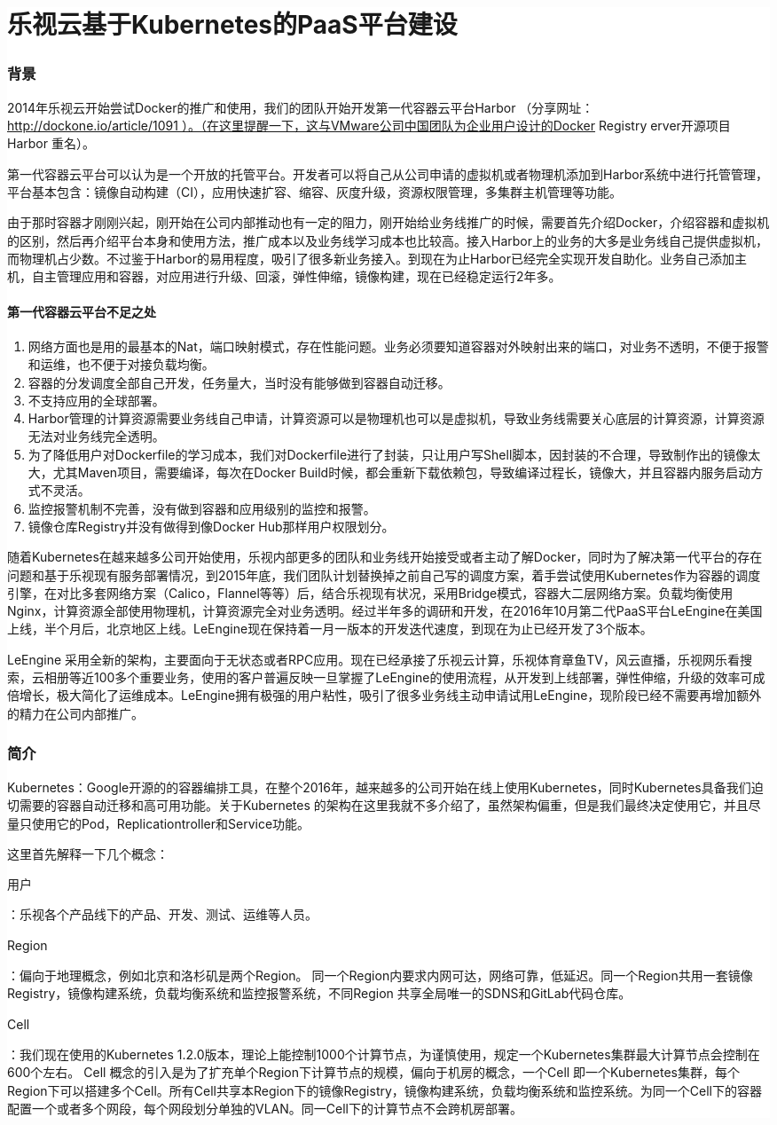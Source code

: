 # 乐视云基于Kubernetes的PaaS平台建设

### 背景

2014年乐视云开始尝试Docker的推广和使用，我们的团队开始开发第一代容器云平台Harbor （分享网址：http://dockone.io/article/1091 ）。（在这里提醒一下，这与VMware公司中国团队为企业用户设计的Docker Registry erver开源项目Harbor 重名）。

第一代容器云平台可以认为是一个开放的托管平台。开发者可以将自己从公司申请的虚拟机或者物理机添加到Harbor系统中进行托管管理，平台基本包含：镜像自动构建（CI），应用快速扩容、缩容、灰度升级，资源权限管理，多集群主机管理等功能。 

由于那时容器才刚刚兴起，刚开始在公司内部推动也有一定的阻力，刚开始给业务线推广的时候，需要首先介绍Docker，介绍容器和虚拟机的区别，然后再介绍平台本身和使用方法，推广成本以及业务线学习成本也比较高。接入Harbor上的业务的大多是业务线自己提供虚拟机，而物理机占少数。不过鉴于Harbor的易用程度，吸引了很多新业务接入。到现在为止Harbor已经完全实现开发自助化。业务自己添加主机，自主管理应用和容器，对应用进行升级、回滚，弹性伸缩，镜像构建，现在已经稳定运行2年多。

#### 第一代容器云平台不足之处

1. 网络方面也是用的最基本的Nat，端口映射模式，存在性能问题。业务必须要知道容器对外映射出来的端口，对业务不透明，不便于报警和运维，也不便于对接负载均衡。
2. 容器的分发调度全部自己开发，任务量大，当时没有能够做到容器自动迁移。
3. 不支持应用的全球部署。
4. Harbor管理的计算资源需要业务线自己申请，计算资源可以是物理机也可以是虚拟机，导致业务线需要关心底层的计算资源，计算资源无法对业务线完全透明。
5. 为了降低用户对Dockerfile的学习成本，我们对Dockerfile进行了封装，只让用户写Shell脚本，因封装的不合理，导致制作出的镜像太大，尤其Maven项目，需要编译，每次在Docker Build时候，都会重新下载依赖包，导致编译过程长，镜像大，并且容器内服务启动方式不灵活。
6. 监控报警机制不完善，没有做到容器和应用级别的监控和报警。
7. 镜像仓库Registry并没有做得到像Docker Hub那样用户权限划分。

随着Kubernetes在越来越多公司开始使用，乐视内部更多的团队和业务线开始接受或者主动了解Docker，同时为了解决第一代平台的存在问题和基于乐视现有服务部署情况，到2015年底，我们团队计划替换掉之前自己写的调度方案，着手尝试使用Kubernetes作为容器的调度引擎，在对比多套网络方案（Calico，Flannel等等）后，结合乐视现有状况，采用Bridge模式，容器大二层网络方案。负载均衡使用Nginx，计算资源全部使用物理机，计算资源完全对业务透明。经过半年多的调研和开发，在2016年10月第二代PaaS平台LeEngine在美国上线，半个月后，北京地区上线。LeEngine现在保持着一月一版本的开发迭代速度，到现在为止已经开发了3个版本。

LeEngine 采用全新的架构，主要面向于无状态或者RPC应用。现在已经承接了乐视云计算，乐视体育章鱼TV，风云直播，乐视网乐看搜索，云相册等近100多个重要业务，使用的客户普遍反映一旦掌握了LeEngine的使用流程，从开发到上线部署，弹性伸缩，升级的效率可成倍增长，极大简化了运维成本。LeEngine拥有极强的用户粘性，吸引了很多业务线主动申请试用LeEngine，现阶段已经不需要再增加额外的精力在公司内部推广。

### 简介

Kubernetes：Google开源的的容器编排工具，在整个2016年，越来越多的公司开始在线上使用Kubernetes，同时Kubernetes具备我们迫切需要的容器自动迁移和高可用功能。关于Kubernetes 的架构在这里我就不多介绍了，虽然架构偏重，但是我们最终决定使用它，并且尽量只使用它的Pod，Replicationtroller和Service功能。

这里首先解释一下几个概念：

用户

：乐视各个产品线下的产品、开发、测试、运维等人员。

Region

：偏向于地理概念，例如北京和洛杉矶是两个Region。 同一个Region内要求内网可达，网络可靠，低延迟。同一个Region共用一套镜像Registry，镜像构建系统，负载均衡系统和监控报警系统，不同Region 共享全局唯一的SDNS和GitLab代码仓库。

Cell

：我们现在使用的Kubernetes 1.2.0版本，理论上能控制1000个计算节点，为谨慎使用，规定一个Kubernetes集群最大计算节点会控制在600个左右。 Cell 概念的引入是为了扩充单个Region下计算节点的规模，偏向于机房的概念，一个Cell 即一个Kubernetes集群，每个Region下可以搭建多个Cell。所有Cell共享本Region下的镜像Registry，镜像构建系统，负载均衡系统和监控系统。为同一个Cell下的容器配置一个或者多个网段，每个网段划分单独的VLAN。同一Cell下的计算节点不会跨机房部署。
